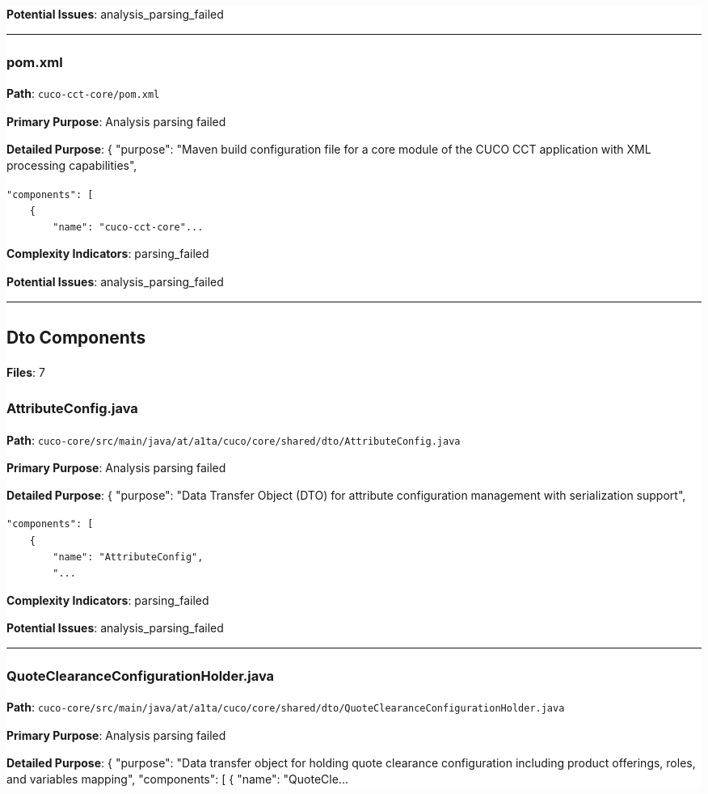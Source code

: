 **Potential Issues**: analysis_parsing_failed

---

### pom.xml

**Path**: `cuco-cct-core/pom.xml`

**Primary Purpose**: Analysis parsing failed

**Detailed Purpose**: {
    "purpose": "Maven build configuration file for a core module of the CUCO CCT application with XML processing capabilities",
    
    "components": [
        {
            "name": "cuco-cct-core"...

**Complexity Indicators**: parsing_failed

**Potential Issues**: analysis_parsing_failed

---

## Dto Components

**Files**: 7

### AttributeConfig.java

**Path**: `cuco-core/src/main/java/at/a1ta/cuco/core/shared/dto/AttributeConfig.java`

**Primary Purpose**: Analysis parsing failed

**Detailed Purpose**: {
    "purpose": "Data Transfer Object (DTO) for attribute configuration management with serialization support",
    
    "components": [
        {
            "name": "AttributeConfig",
            "...

**Complexity Indicators**: parsing_failed

**Potential Issues**: analysis_parsing_failed

---

### QuoteClearanceConfigurationHolder.java

**Path**: `cuco-core/src/main/java/at/a1ta/cuco/core/shared/dto/QuoteClearanceConfigurationHolder.java`

**Primary Purpose**: Analysis parsing failed

**Detailed Purpose**: {
    "purpose": "Data transfer object for holding quote clearance configuration including product offerings, roles, and variables mapping",
    "components": [
        {
            "name": "QuoteCle...
